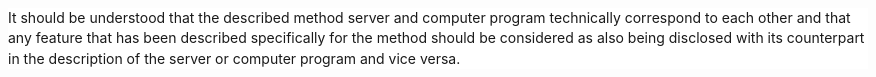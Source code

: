 It should be understood that the described method server and computer program technically correspond to each other and that any feature that has been described specifically for the method should be considered as also being disclosed with its counterpart in the description of the server or computer program and vice versa.

